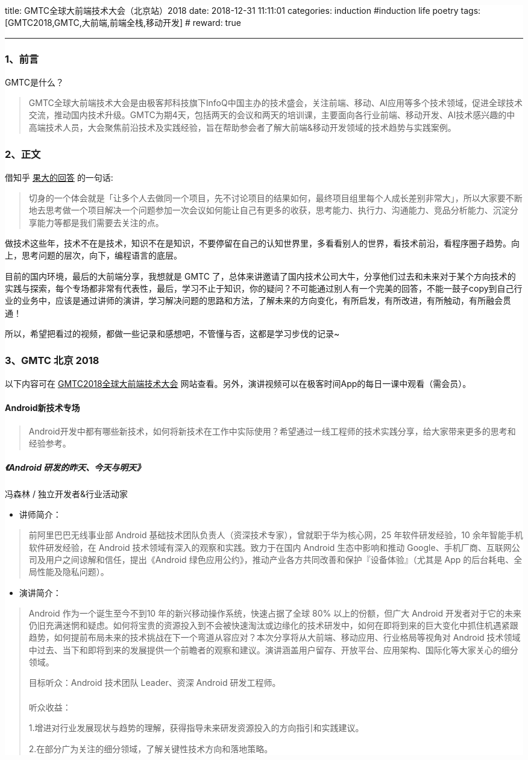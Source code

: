 title: GMTC全球大前端技术大会（北京站）2018
date: 2018-12-31 11:11:01
categories: induction #induction life poetry
tags: [GMTC2018,GMTC,大前端,前端全栈,移动开发]  # 
reward: true

---

### 1、前言

GMTC是什么？
> GMTC全球大前端技术大会是由极客邦科技旗下InfoQ中国主办的技术盛会，关注前端、移动、AI应用等多个技术领域，促进全球技术交流，推动国内技术升级。GMTC为期4天，包括两天的会议和两天的培训课，主要面向各行业前端、移动开发、AI技术感兴趣的中高端技术人员，大会聚焦前沿技术及实践经验，旨在帮助参会者了解大前端&移动开发领域的技术趋势与实践案例。



### 2、正文

借知乎 [果大的回答](https://www.zhihu.com/question/330261935/answer/724749304) 的一句话:

> 切身的一个体会就是「让多个人去做同一个项目，先不讨论项目的结果如何，最终项目组里每个人成长差别非常大」，所以大家要不断地去思考做一个项目解决一个问题参加一次会议如何能让自己有更多的收获，思考能力、执行力、沟通能力、竞品分析能力、沉淀分享能力等都是我们需要去关注的点。

做技术这些年，技术不在是技术，知识不在是知识，不要停留在自己的认知世界里，多看看别人的世界，看技术前沿，看程序圈子趋势。向上，思考问题的层次，向下，编程语言的底层。

目前的国内环境，最后的大前端分享，我想就是 GMTC 了，总体来讲邀请了国内技术公司大牛，分享他们过去和未来对于某个方向技术的实践与探索，每个专场都非常有代表性，最后，学习不止于知识，你的疑问？不可能通过别人有一个完美的回答，不能一鼓子copy到自己行业的业务中，应该是通过讲师的演讲，学习解决问题的思路和方法，了解未来的方向变化，有所启发，有所改进，有所触动，有所融会贯通！

所以，希望把看过的视频，都做一些记录和感想吧，不管懂与否，这都是学习步伐的记录~

### 3、GMTC 北京 2018

以下内容可在 [GMTC2018全球大前端技术大会](https://gmtc.infoq.cn/2018/beijing/schedule) 网站查看。另外，演讲视频可以在极客时间App的每日一课中观看（需会员）。

#### Android新技术专场
> Android开发中都有哪些新技术，如何将新技术在工作中实际使用？希望通过一线工程师的技术实践分享，给大家带来更多的思考和经验参考。
>

##### 《Android 研发的昨天、今天与明天》
 冯森林 / 独立开发者&行业活动家 
- 讲师简介：
> 前阿里巴巴无线事业部 Android 基础技术团队负责人（资深技术专家），曾就职于华为核心网，25 年软件研发经验，10 余年智能手机软件研发经验，在 Android 技术领域有深入的观察和实践。致力于在国内 Android 生态中影响和推动 Google、手机厂商、互联网公司及用户之间谅解和信任，提出《Android 绿色应用公约》，推动产业各方共同改善和保护『设备体验』（尤其是 App 的后台耗电、全局性能及隐私问题）。
>

- 演讲简介：
> Android 作为一个诞生至今不到10 年的新兴移动操作系统，快速占据了全球 80% 以上的份额，但广大 Android 开发者对于它的未来仍旧充满迷惘和疑虑。如何将宝贵的资源投入到不会被快速淘汰或边缘化的技术研发中，如何在即将到来的巨大变化中抓住机遇紧跟趋势，如何提前布局未来的技术挑战在下一个弯道从容应对？本次分享将从大前端、移动应用、行业格局等视角对 Android 技术领域中过去、当下和即将到来的发展提供一个前瞻者的观察和建议。演讲涵盖用户留存、开放平台、应用架构、国际化等大家关心的细分领域。
>
> 
>
>目标听众：Android 技术团队 Leader、资深 Android 研发工程师。<br />
><br />
>听众收益：
>
>1.增进对行业发展现状与趋势的理解，获得指导未来研发资源投入的方向指引和实践建议。
>
>2.在部分广为关注的细分领域，了解关键性技术方向和落地策略。
>
